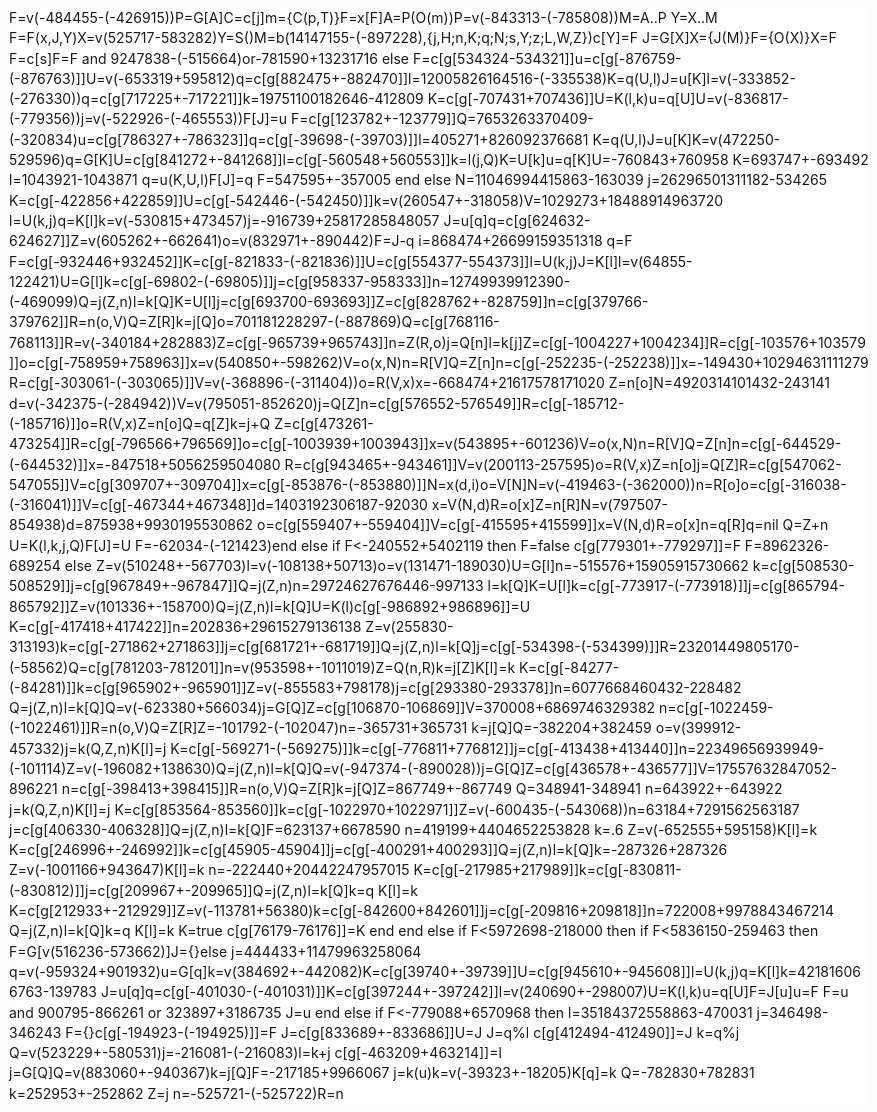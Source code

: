 F=v(-484455-(-426915))P=G[A]C=c[j]m={C(p,T)}F=x[F]A=P(O(m))P=v(-843313-(-785808))M=A..P Y=X..M F=F(x,J,Y)X=v(525717-583282)Y=S()M=b(14147155-(-897228),{j,H;n,K;q;N;s,Y;z;L,W,Z})c[Y]=F J=G[X]X={J(M)}F={O(X)}X=F F=c[s]F=F and 9247838-(-515664)or-781590+13231716 else F=c[g[534324-534321]]u=c[g[-876759-(-876763)]]U=v(-653319+595812)q=c[g[882475+-882470]]l=12005826164516-(-335538)K=q(U,l)J=u[K]l=v(-333852-(-276330))q=c[g[717225+-717221]]k=19751100182646-412809 K=c[g[-707431+707436]]U=K(l,k)u=q[U]U=v(-836817-(-779356))j=v(-522926-(-465553))F[J]=u F=c[g[123782+-123779]]Q=7653263370409-(-320834)u=c[g[786327+-786323]]q=c[g[-39698-(-39703)]]l=405271+826092376681 K=q(U,l)J=u[K]K=v(472250-529596)q=G[K]U=c[g[841272+-841268]]l=c[g[-560548+560553]]k=l(j,Q)K=U[k]u=q[K]U=-760843+760958 K=693747+-693492 l=1043921-1043871 q=u(K,U,l)F[J]=q F=547595+-357005 end else N=11046994415863-163039 j=26296501311182-534265 K=c[g[-422856+422859]]U=c[g[-542446-(-542450)]]k=v(260547+-318058)V=1029273+18488914963720 l=U(k,j)q=K[l]k=v(-530815+473457)j=-916739+25817285848057 J=u[q]q=c[g[624632-624627]]Z=v(605262+-662641)o=v(832971+-890442)F=J-q i=868474+26699159351318 q=F F=c[g[-932446+932452]]K=c[g[-821833-(-821836)]]U=c[g[554377-554373]]l=U(k,j)J=K[l]l=v(64855-122421)U=G[l]k=c[g[-69802-(-69805)]]j=c[g[958337-958333]]n=12749939912390-(-469099)Q=j(Z,n)l=k[Q]K=U[l]j=c[g[693700-693693]]Z=c[g[828762+-828759]]n=c[g[379766-379762]]R=n(o,V)Q=Z[R]k=j[Q]o=701181228297-(-887869)Q=c[g[768116-768113]]R=v(-340184+282883)Z=c[g[-965739+965743]]n=Z(R,o)j=Q[n]l=k[j]Z=c[g[-1004227+1004234]]R=c[g[-103576+103579]]o=c[g[-758959+758963]]x=v(540850+-598262)V=o(x,N)n=R[V]Q=Z[n]n=c[g[-252235-(-252238)]]x=-149430+10294631111279 R=c[g[-303061-(-303065)]]V=v(-368896-(-311404))o=R(V,x)x=-668474+21617578171020 Z=n[o]N=4920314101432-243141 d=v(-342375-(-284942))V=v(795051-852620)j=Q[Z]n=c[g[576552-576549]]R=c[g[-185712-(-185716)]]o=R(V,x)Z=n[o]Q=q[Z]k=j+Q Z=c[g[473261-473254]]R=c[g[-796566+796569]]o=c[g[-1003939+1003943]]x=v(543895+-601236)V=o(x,N)n=R[V]Q=Z[n]n=c[g[-644529-(-644532)]]x=-847518+5056259504080 R=c[g[943465+-943461]]V=v(200113-257595)o=R(V,x)Z=n[o]j=Q[Z]R=c[g[547062-547055]]V=c[g[309707+-309704]]x=c[g[-853876-(-853880)]]N=x(d,i)o=V[N]N=v(-419463-(-362000))n=R[o]o=c[g[-316038-(-316041)]]V=c[g[-467344+467348]]d=1403192306187-92030 x=V(N,d)R=o[x]Z=n[R]N=v(797507-854938)d=875938+9930195530862 o=c[g[559407+-559404]]V=c[g[-415595+415599]]x=V(N,d)R=o[x]n=q[R]q=nil Q=Z+n U=K(l,k,j,Q)F[J]=U F=-62034-(-121423)end else if F<-240552+5402119 then F=false c[g[779301+-779297]]=F F=8962326-689254 else Z=v(510248+-567703)l=v(-108138+50713)o=v(131471-189030)U=G[l]n=-515576+15905915730662 k=c[g[508530-508529]]j=c[g[967849+-967847]]Q=j(Z,n)n=29724627676446-997133 l=k[Q]K=U[l]k=c[g[-773917-(-773918)]]j=c[g[865794-865792]]Z=v(101336+-158700)Q=j(Z,n)l=k[Q]U=K(l)c[g[-986892+986896]]=U K=c[g[-417418+417422]]n=202836+29615279136138 Z=v(255830-313193)k=c[g[-271862+271863]]j=c[g[681721+-681719]]Q=j(Z,n)l=k[Q]j=c[g[-534398-(-534399)]]R=23201449805170-(-58562)Q=c[g[781203-781201]]n=v(953598+-1011019)Z=Q(n,R)k=j[Z]K[l]=k K=c[g[-84277-(-84281)]]k=c[g[965902+-965901]]Z=v(-855583+798178)j=c[g[293380-293378]]n=6077668460432-228482 Q=j(Z,n)l=k[Q]Q=v(-623380+566034)j=G[Q]Z=c[g[106870-106869]]V=370008+6869746329382 n=c[g[-1022459-(-1022461)]]R=n(o,V)Q=Z[R]Z=-101792-(-102047)n=-365731+365731 k=j[Q]Q=-382204+382459 o=v(399912-457332)j=k(Q,Z,n)K[l]=j K=c[g[-569271-(-569275)]]k=c[g[-776811+776812]]j=c[g[-413438+413440]]n=22349656939949-(-101114)Z=v(-196082+138630)Q=j(Z,n)l=k[Q]Q=v(-947374-(-890028))j=G[Q]Z=c[g[436578+-436577]]V=17557632847052-896221 n=c[g[-398413+398415]]R=n(o,V)Q=Z[R]k=j[Q]Z=867749+-867749 Q=348941-348941 n=643922+-643922 j=k(Q,Z,n)K[l]=j K=c[g[853564-853560]]k=c[g[-1022970+1022971]]Z=v(-600435-(-543068))n=63184+7291562563187 j=c[g[406330-406328]]Q=j(Z,n)l=k[Q]F=623137+6678590 n=419199+4404652253828 k=.6 Z=v(-652555+595158)K[l]=k K=c[g[246996+-246992]]k=c[g[45905-45904]]j=c[g[-400291+400293]]Q=j(Z,n)l=k[Q]k=-287326+287326 Z=v(-1001166+943647)K[l]=k n=-222440+20442247957015 K=c[g[-217985+217989]]k=c[g[-830811-(-830812)]]j=c[g[209967+-209965]]Q=j(Z,n)l=k[Q]k=q K[l]=k K=c[g[212933+-212929]]Z=v(-113781+56380)k=c[g[-842600+842601]]j=c[g[-209816+209818]]n=722008+9978843467214 Q=j(Z,n)l=k[Q]k=q K[l]=k K=true c[g[76179-76176]]=K end end else if F<5972698-218000 then if F<5836150-259463 then F=G[v(516236-573662)]J={}else j=444433+11479963258064 q=v(-959324+901932)u=G[q]k=v(384692+-442082)K=c[g[39740+-39739]]U=c[g[945610+-945608]]l=U(k,j)q=K[l]k=421816066763-139783 J=u[q]q=c[g[-401030-(-401031)]]K=c[g[397244+-397242]]l=v(240690+-298007)U=K(l,k)u=q[U]F=J[u]u=F F=u and 900795-866261 or 323897+3186735 J=u end else if F<-779088+6570968 then l=35184372558863-470031 j=346498-346243 F={}c[g[-194923-(-194925)]]=F J=c[g[833689+-833686]]U=J J=q%l c[g[412494-412490]]=J k=q%j Q=v(523229+-580531)j=-216081-(-216083)l=k+j c[g[-463209+463214]]=l j=G[Q]Q=v(883060+-940367)k=j[Q]F=-217185+9966067 j=k(u)k=v(-39323+-18205)K[q]=k Q=-782830+782831 k=252953+-252862 Z=j n=-525721-(-525722)R=n